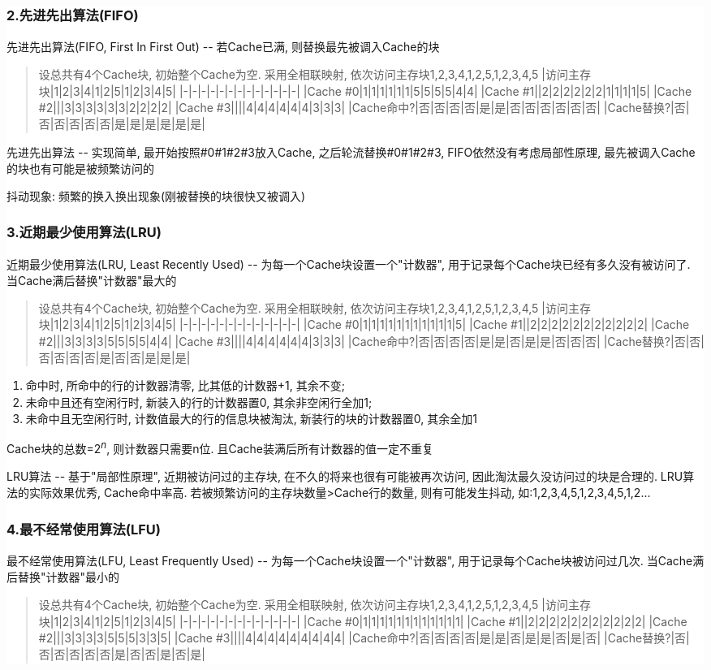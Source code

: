 ### 2.先进先出算法(FIFO)

先进先出算法(FIFO, First In First Out) -- 若Cache已满, 则替换最先被调入Cache的块

> 设总共有4个Cache块, 初始整个Cache为空. 采用全相联映射, 依次访问主存块1,2,3,4,1,2,5,1,2,3,4,5
> |访问主存块|1|2|3|4|1|2|5|1|2|3|4|5|
> |-|-|-|-|-|-|-|-|-|-|-|-|-|
> |Cache #0|1|1|1|1|1|1|5|5|5|5|4|4|
> |Cache #1||2|2|2|2|2|2|1|1|1|1|5|
> |Cache #2|||3|3|3|3|3|3|2|2|2|2|
> |Cache #3||||4|4|4|4|4|4|3|3|3|
> |Cache命中?|否|否|否|否|是|是|否|否|否|否|否|否|
> |Cache替换?|否|否|否|否|否|否|是|是|是|是|是|是|

先进先出算法 -- 实现简单, 最开始按照#0#1#2#3放入Cache, 之后轮流替换#0#1#2#3, FIFO依然没有考虑局部性原理, 最先被调入Cache的块也有可能是被频繁访问的

抖动现象: 频繁的换入换出现象(刚被替换的块很快又被调入)

### 3.近期最少使用算法(LRU)

近期最少使用算法(LRU, Least Recently Used) -- 为每一个Cache块设置一个"计数器", 用于记录每个Cache块已经有多久没有被访问了. 当Cache满后替换"计数器"最大的

> 设总共有4个Cache块, 初始整个Cache为空. 采用全相联映射, 依次访问主存块1,2,3,4,1,2,5,1,2,3,4,5
> |访问主存块|1|2|3|4|1|2|5|1|2|3|4|5|
> |-|-|-|-|-|-|-|-|-|-|-|-|-|
> |Cache #0|1|1|1|1|1|1|1|1|1|1|1|5|
> |Cache #1||2|2|2|2|2|2|2|2|2|2|2|
> |Cache #2|||3|3|3|3|5|5|5|5|4|4|
> |Cache #3||||4|4|4|4|4|4|3|3|3|
> |Cache命中?|否|否|否|否|是|是|否|是|是|否|否|否|
> |Cache替换?|否|否|否|否|否|否|是|否|否|是|是|是|

1. 命中时, 所命中的行的计数器清零, 比其低的计数器+1, 其余不变;
2. 未命中且还有空闲行时, 新装入的行的计数器置0, 其余非空闲行全加1;
3. 未命中且无空闲行时, 计数值最大的行的信息块被淘汰, 新装行的块的计数器置0, 其余全加1

Cache块的总数=$2^n$, 则计数器只需要n位. 且Cache装满后所有计数器的值一定不重复

LRU算法 -- 基于"局部性原理", 近期被访问过的主存块, 在不久的将来也很有可能被再次访问, 因此淘汰最久没访问过的块是合理的. LRU算法的实际效果优秀, Cache命中率高. 若被频繁访问的主存块数量>Cache行的数量, 则有可能发生抖动, 如:1,2,3,4,5,1,2,3,4,5,1,2...

### 4.最不经常使用算法(LFU)

最不经常使用算法(LFU, Least Frequently Used) -- 为每一个Cache块设置一个"计数器", 用于记录每个Cache块被访问过几次. 当Cache满后替换"计数器"最小的

> 设总共有4个Cache块, 初始整个Cache为空. 采用全相联映射, 依次访问主存块1,2,3,4,1,2,5,1,2,3,4,5
> |访问主存块|1|2|3|4|1|2|5|1|2|3|4|5|
> |-|-|-|-|-|-|-|-|-|-|-|-|-|
> |Cache #0|1|1|1|1|1|1|1|1|1|1|1|1|
> |Cache #1||2|2|2|2|2|2|2|2|2|2|2|
> |Cache #2|||3|3|3|3|5|5|5|3|3|5|
> |Cache #3||||4|4|4|4|4|4|4|4|4|
> |Cache命中?|否|否|否|否|是|是|否|是|是|否|是|否|
> |Cache替换?|否|否|否|否|否|否|是|否|否|是|否|是|
